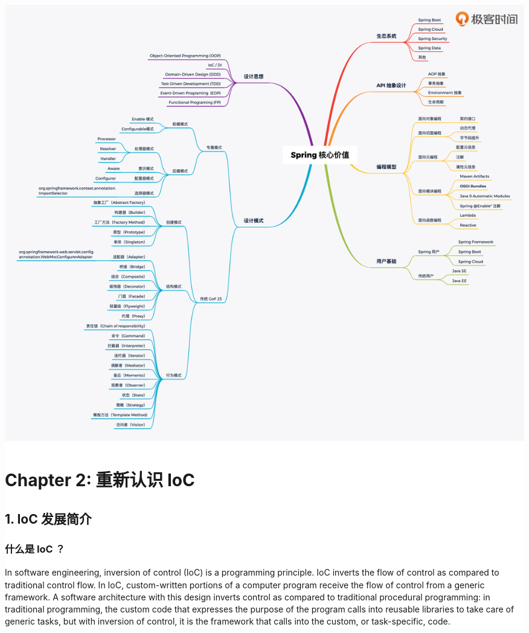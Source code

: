 ![](./pic/Spring%20核心价值.png)

# Chapter 2: 重新认识 IoC

## 1. IoC 发展简介

### 什么是 IoC ？
In software engineering, inversion of control (IoC) is a programming principle. IoC inverts the flow of 
control as compared to traditional control flow. In IoC, custom-written portions of a computer program 
receive the flow of control from a generic framework. A software architecture with this design inverts 
control as compared to traditional procedural programming: in traditional programming, the custom 
code that expresses the purpose of the program calls into reusable libraries to take care of generic 
tasks, but with inversion of control, it is the framework that calls into the custom, or task-specific, code.
